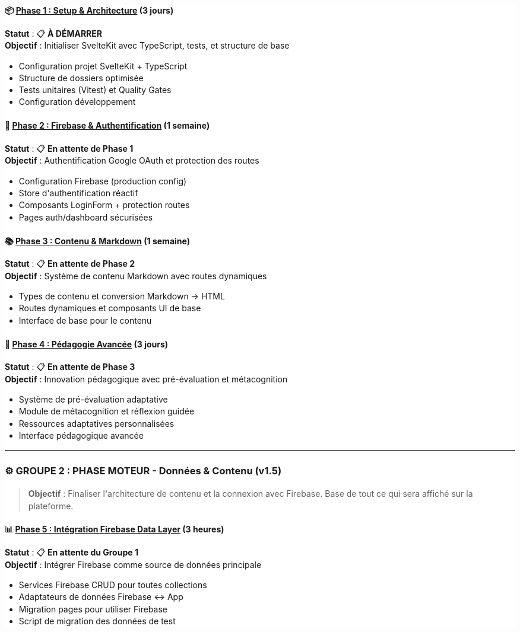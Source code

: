 #### 📦 [Phase 1 : Setup & Architecture](phases/phase-1-setup.md) (3 jours)
**Statut** : 📋 **À DÉMARRER**  
**Objectif** : Initialiser SvelteKit avec TypeScript, tests, et structure de base
- Configuration projet SvelteKit + TypeScript
- Structure de dossiers optimisée
- Tests unitaires (Vitest) et Quality Gates
- Configuration développement

#### 🔐 [Phase 2 : Firebase & Authentification](phases/phase-2-auth.md) (1 semaine)
**Statut** : 📋 **En attente de Phase 1**  
**Objectif** : Authentification Google OAuth et protection des routes
- Configuration Firebase (production config)
- Store d'authentification réactif
- Composants LoginForm + protection routes
- Pages auth/dashboard sécurisées

#### 📚 [Phase 3 : Contenu & Markdown](phases/phase-3-content.md) (1 semaine)
**Statut** : 📋 **En attente de Phase 2**  
**Objectif** : Système de contenu Markdown avec routes dynamiques
- Types de contenu et conversion Markdown → HTML
- Routes dynamiques et composants UI de base
- Interface de base pour le contenu

#### 🧠 [Phase 4 : Pédagogie Avancée](phases/phase-4-pedagogy.md) (3 jours)
**Statut** : 📋 **En attente de Phase 3**  
**Objectif** : Innovation pédagogique avec pré-évaluation et métacognition
- Système de pré-évaluation adaptative
- Module de métacognition et réflexion guidée
- Ressources adaptatives personnalisées
- Interface pédagogique avancée

---

### ⚙️ **GROUPE 2 : PHASE MOTEUR - Données & Contenu** (v1.5)

> **Objectif** : Finaliser l'architecture de contenu et la connexion avec Firebase. Base de tout ce qui sera affiché sur la plateforme.

#### 📊 [Phase 5 : Intégration Firebase Data Layer](phases/phase-5-firebase-integration.md) (3 heures)
**Statut** : 📋 **En attente du Groupe 1**  
**Objectif** : Intégrer Firebase comme source de données principale
- Services Firebase CRUD pour toutes collections
- Adaptateurs de données Firebase ↔ App
- Migration pages pour utiliser Firebase
- Script de migration des données de test
